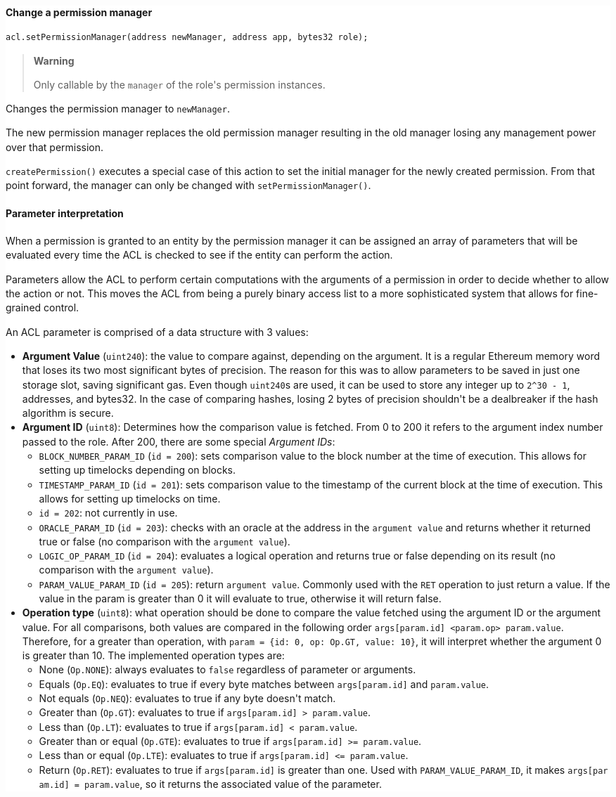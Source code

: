 **Change a permission manager**

```solidity
acl.setPermissionManager(address newManager, address app, bytes32 role);
```

> **Warning**
>
> Only callable by the `manager` of the role's permission instances.

Changes the permission manager to `newManager`.

The new permission manager replaces the old permission manager resulting in the old manager losing any management power over that permission.

`createPermission()` executes a special case of this action to set the initial manager for the newly created permission. From that point forward, the manager can only be changed with `setPermissionManager()`.

#### Parameter interpretation <a href="#parameter-interpretation" id="parameter-interpretation"></a>

When a permission is granted to an entity by the permission manager it can be assigned an array of parameters that will be evaluated every time the ACL is checked to see if the entity can perform the action.

Parameters allow the ACL to perform certain computations with the arguments of a permission in order to decide whether to allow the action or not. This moves the ACL from being a purely binary access list to a more sophisticated system that allows for fine-grained control.

An ACL parameter is comprised of a data structure with 3 values:

* **Argument Value** (`uint240`): the value to compare against, depending on the argument. It is a regular Ethereum memory word that loses its two most significant bytes of precision. The reason for this was to allow parameters to be saved in just one storage slot, saving significant gas. Even though `uint240`s are used, it can be used to store any integer up to `2^30 - 1`, addresses, and bytes32. In the case of comparing hashes, losing 2 bytes of precision shouldn't be a dealbreaker if the hash algorithm is secure.
* **Argument ID** (`uint8`): Determines how the comparison value is fetched. From 0 to 200 it refers to the argument index number passed to the role. After 200, there are some special _Argument IDs_:
  * `BLOCK_NUMBER_PARAM_ID` (`id = 200`): sets comparison value to the block number at the time of execution. This allows for setting up timelocks depending on blocks.
  * `TIMESTAMP_PARAM_ID` (`id = 201`): sets comparison value to the timestamp of the current block at the time of execution. This allows for setting up timelocks on time.
  * `id = 202`: not currently in use.
  * `ORACLE_PARAM_ID` (`id = 203`): checks with an oracle at the address in the `argument value` and returns whether it returned true or false (no comparison with the `argument value`).
  * `LOGIC_OP_PARAM_ID` (`id = 204`): evaluates a logical operation and returns true or false depending on its result (no comparison with the `argument value`).
  * `PARAM_VALUE_PARAM_ID` (`id = 205`): return `argument value`. Commonly used with the `RET` operation to just return a value. If the value in the param is greater than 0 it will evaluate to true, otherwise it will return false.
* **Operation type** (`uint8`): what operation should be done to compare the value fetched using the argument ID or the argument value. For all comparisons, both values are compared in the following order `args[param.id] <param.op> param.value`. Therefore, for a greater than operation, with `param = {id: 0, op: Op.GT, value: 10}`, it will interpret whether the argument 0 is greater than 10. The implemented operation types are:
  * None (`Op.NONE`): always evaluates to `false` regardless of parameter or arguments.
  * Equals (`Op.EQ`): evaluates to true if every byte matches between `args[param.id]` and `param.value`.
  * Not equals (`Op.NEQ`): evaluates to true if any byte doesn't match.
  * Greater than (`Op.GT`): evaluates to true if `args[param.id] > param.value`.
  * Less than (`Op.LT`): evaluates to true if `args[param.id] < param.value`.
  * Greater than or equal (`Op.GTE`): evaluates to true if `args[param.id] >= param.value`.
  * Less than or equal (`Op.LTE`): evaluates to true if `args[param.id] <= param.value`.
  * Return (`Op.RET`): evaluates to true if `args[param.id]` is greater than one. Used with `PARAM_VALUE_PARAM_ID`, it makes `args[param.id] = param.value`, so it returns the associated value of the parameter.